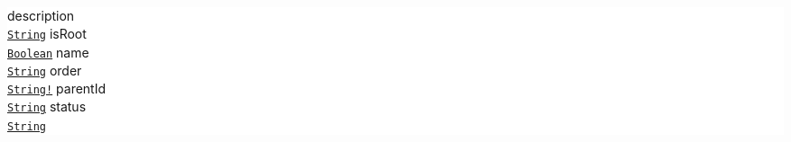 </td>
</tr>
<tr>
<td>
description<br />
<a href="/docs/api/scalars#string"><code>String</code></a>
</td>
<td>

</td>
</tr>
<tr>
<td>
isRoot<br />
<a href="/docs/api/scalars#boolean"><code>Boolean</code></a>
</td>
<td>

</td>
</tr>
<tr>
<td>
name<br />
<a href="/docs/api/scalars#string"><code>String</code></a>
</td>
<td>

</td>
</tr>
<tr>
<td>
order<br />
<a href="/docs/api/scalars#string"><code>String!</code></a>
</td>
<td>

</td>
</tr>
<tr>
<td>
parentId<br />
<a href="/docs/api/scalars#string"><code>String</code></a>
</td>
<td>

</td>
</tr>
<tr>
<td>
status<br />
<a href="/docs/api/scalars#string"><code>String</code></a>
</td>
<td>
